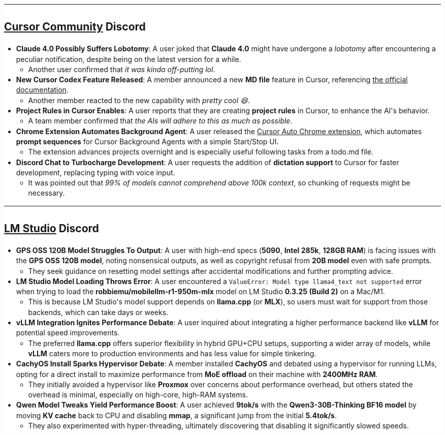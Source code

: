 

---



## [Cursor Community](https://discord.com/channels/1074847526655643750) Discord

- **Claude 4.0 Possibly Suffers Lobotomy**: A user joked that **Claude 4.0** might have undergone a *lobotomy* after encountering a peculiar notification, despite being on the latest version for a while.
   - Another user confirmed that *it was kinda off-putting lol*.
- **New Cursor Codex Feature Released**: A member announced a new **MD file** feature in Cursor, referencing [the official documentation](https://docs.cursor.com/en/agent/chat/commands#code-review-checklist).
   - Another member reacted to the new capability with *pretty cool 😄*.
- **Project Rules in Cursor Enables**: A user reports that they are creating **project rules** in Cursor, to enhance the AI's behavior.
   - A team member confirmed that *the AIs will adhere to this as much as possible*.
- **Chrome Extension Automates Background Agent**: A user released the [Cursor Auto Chrome extension](https://chromewebstore.google.com/detail/cursor-auto/eelifmngnplbfoalgpfjbedmmfhnlbcn), which automates **prompt sequences** for Cursor Background Agents with a simple Start/Stop UI.
   - The extension advances projects overnight and is especially useful following tasks from a todo.md file.
- **Discord Chat to Turbocharge Development**: A user requests the addition of **dictation support** to Cursor for faster development, replacing typing with voice input.
   - It was pointed out that *99% of models cannot comprehend above 100k context*, so chunking of requests might be necessary.



---



## [LM Studio](https://discord.com/channels/1110598183144399058) Discord

- **GPS OSS 120B Model Struggles To Output**: A user with high-end specs (**5090**, **Intel 285k**, **128GB RAM**) is facing issues with the **GPS OSS 120B model**, noting nonsensical outputs, as well as copyright refusal from **20B model** even with safe prompts.
   - They seek guidance on resetting model settings after accidental modifications and further prompting advice.
- **LM Studio Model Loading Throws Error**: A user encountered a `ValueError: Model type llama4_text not supported` error when trying to load the **robbiemu/mobilellm-r1-950m-mlx** model on LM Studio **0.3.25 (Build 2)** on a Mac/M1.
   - This is because LM Studio's model support depends on **llama.cpp** (or **MLX**), so users must wait for support from those backends, which can take days or weeks.
- **vLLM Integration Ignites Performance Debate**: A user inquired about integrating a higher performance backend like **vLLM** for potential speed improvements.
   - The preferred **llama.cpp** offers superior flexibility in hybrid GPU+CPU setups, supporting a wider array of models, while **vLLM** caters more to production environments and has less value for simple tinkering.
- **CachyOS Install Sparks Hypervisor Debate**: A member installed **CachyOS** and debated using a hypervisor for running LLMs, opting for a direct install to maximize performance from **MoE offload** on their machine with **2400MHz RAM**.
   - They initially avoided a hypervisor like **Proxmox** over concerns about performance overhead, but others stated the overhead is minimal, especially on high-core, high-RAM systems.
- **Qwen Model Tweaks Yield Performance Boost**: A user achieved **9tok/s** with the **Qwen3-30B-Thinking BF16 model** by moving **KV cache** back to CPU and disabling **mmap**, a significant jump from the initial **5.4tok/s**.
   - They also experimented with hyper-threading, ultimately discovering that disabling it significantly slowed speeds.

